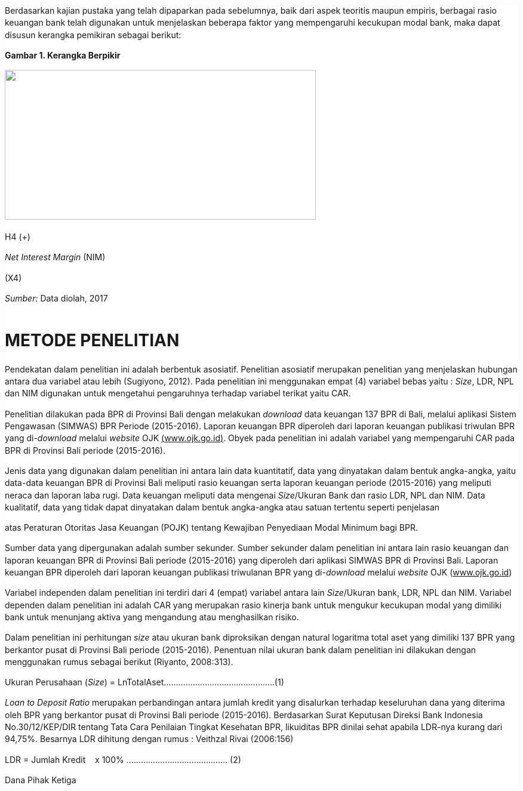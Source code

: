 <p><span class="font7">Berdasarkan kajian pustaka yang telah dipaparkan pada sebelumnya, baik dari aspek teoritis maupun empiris, berbagai rasio keuangan bank telah digunakan untuk menjelaskan beberapa faktor yang mempengaruhi kecukupan modal bank, maka dapat disusun kerangka pemikiran sebagai berikut:</span></p>
<p><span class="font7" style="font-weight:bold;">Gambar 1. Kerangka Berpikir</span></p><img src="https://jurnal.harianregional.com/media/37628-1.png" alt="" style="width:391pt;height:188pt;">
<p><span class="font5">H</span><span class="font2">4 </span><span class="font5">(+)</span></p>
<p><span class="font5" style="font-style:italic;">Net Interest Margin</span><span class="font5"> (NIM)</span></p>
<p><span class="font5">(X</span><span class="font2">4</span><span class="font5">)</span></p>
<p><span class="font5" style="font-style:italic;">Sumber:</span><span class="font5"> Data diolah, 2017</span></p>
<h1><a name="bookmark6"></a><span class="font7" style="font-weight:bold;"><a name="bookmark7"></a>METODE PENELITIAN</span></h1>
<p><span class="font7">Pendekatan dalam penelitian ini adalah berbentuk asosiatif. Penelitian asosiatif merupakan penelitian yang menjelaskan hubungan antara dua variabel atau lebih (Sugiyono, 2012). Pada penelitian ini menggunakan empat (4) variabel bebas yaitu : </span><span class="font7" style="font-style:italic;">Size</span><span class="font7">, LDR, NPL dan NIM digunakan untuk mengetahui pengaruhnya terhadap variabel terikat yaitu CAR.</span></p>
<p><span class="font7">Penelitian dilakukan pada BPR di Provinsi Bali dengan melakukan </span><span class="font7" style="font-style:italic;">download</span><span class="font7"> data keuangan 137 BPR di Bali, melalui aplikasi Sistem Pengawasan (SIMWAS) BPR Periode (2015-2016). Laporan keuangan BPR diperoleh dari laporan keuangan publikasi triwulan BPR yang di-</span><span class="font7" style="font-style:italic;">download</span><span class="font7"> melalui </span><span class="font7" style="font-style:italic;">website</span><span class="font7"> OJK </span><a href="http://www.ojk.go.id/"><span class="font7">(</span><span class="font7" style="text-decoration:underline;">www.ojk.go.id</span><span class="font7">)</span></a><span class="font7">. Obyek pada penelitian ini adalah variabel yang mempengaruhi CAR pada BPR di Provinsi Bali periode (2015-2016).</span></p>
<p><span class="font7">Jenis data yang digunakan dalam penelitian ini antara lain data kuantitatif, data yang dinyatakan dalam bentuk angka-angka, yaitu data-data keuangan BPR di Provinsi Bali meliputi rasio keuangan serta laporan keuangan periode (2015-2016) yang meliputi neraca dan laporan laba rugi. Data keuangan meliputi data mengenai </span><span class="font7" style="font-style:italic;">Size</span><span class="font7">/Ukuran Bank dan rasio LDR, NPL dan NIM. Data kualitatif, data yang tidak dapat dinyatakan dalam bentuk angka-angka atau satuan tertentu seperti penjelasan</span></p>
<p><span class="font7">atas Peraturan Otoritas Jasa Keuangan (POJK) tentang Kewajiban Penyediaan Modal Minimum bagi BPR.</span></p>
<p><span class="font7">Sumber data yang dipergunakan adalah sumber sekunder. Sumber sekunder dalam penelitian ini antara lain rasio keuangan dan laporan keuangan BPR di Provinsi Bali periode (2015-2016) yang diperoleh dari aplikasi SIMWAS BPR di Provinsi Bali. Laporan keuangan BPR diperoleh dari laporan keuangan publikasi triwulanan BPR yang di-</span><span class="font7" style="font-style:italic;">download</span><span class="font7"> melalui </span><span class="font7" style="font-style:italic;">website</span><span class="font7"> OJK (</span><a href="http://www.ojk.go.id"><span class="font7">www.ojk.go.id</span></a><span class="font7">)</span></p>
<p><span class="font7">Variabel independen dalam penelitian ini terdiri dari 4 (empat) variabel antara lain </span><span class="font7" style="font-style:italic;">Size</span><span class="font7">/Ukuran bank, LDR, NPL dan NIM. Variabel dependen dalam penelitian ini adalah CAR yang merupakan rasio kinerja bank untuk mengukur kecukupan modal yang dimiliki bank untuk menunjang aktiva yang mengandung atau menghasilkan risiko.</span></p>
<p><span class="font7">Dalam penelitian ini perhitungan </span><span class="font7" style="font-style:italic;">size</span><span class="font7"> atau ukuran bank diproksikan dengan natural logaritma total aset yang dimiliki 137 BPR yang berkantor pusat di Provinsi Bali periode (2015-2016). Penentuan nilai ukuran bank dalam penelitian ini dilakukan dengan menggunakan rumus sebagai berikut (Riyanto, 2008:313).</span></p>
<p><span class="font7">Ukuran Perusahaan (</span><span class="font7" style="font-style:italic;">Size</span><span class="font7">) = LnTotalAset……………………………………….(1)</span></p>
<p><span class="font7" style="font-style:italic;">Loan to Deposit Ratio</span><span class="font7"> merupakan perbandingan antara jumlah kredit yang disalurkan terhadap keseluruhan dana yang diterima oleh BPR yang berkantor pusat di Provinsi Bali periode (2015-2016). Berdasarkan Surat Keputusan Direksi Bank Indonesia No.30/12/KEP/DIR tentang Tata Cara Penilaian Tingkat Kesehatan BPR, likuiditas BPR dinilai sehat apabila LDR-nya kurang dari 94,75%. Besarnya LDR dihitung dengan rumus : Veithzal Rivai (2006:156)</span></p>
<p><span class="font7">LDR = Jumlah Kredit &nbsp;&nbsp;&nbsp;x 100% ……………………..……………. (2)</span></p>
<p><span class="font7">Dana Pihak Ketiga</span></p>
